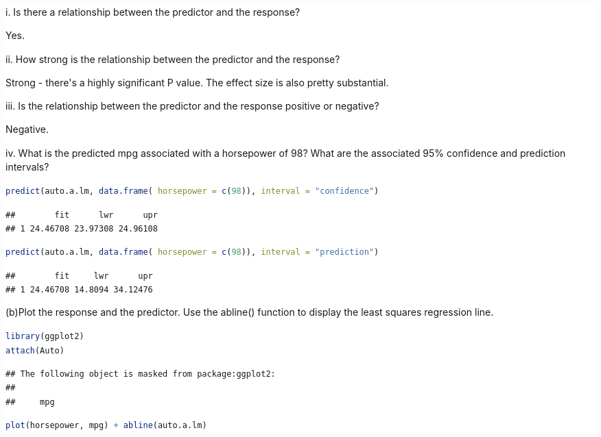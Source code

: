 i. Is there a relationship between the predictor and the response?

Yes.

ii. How strong is the relationship between the predictor and the response?

Strong - there's a highly significant P value. The effect size is also pretty substantial.

iii. Is the relationship between the predictor and the response positive or negative?

Negative.

iv. What is the predicted mpg associated with a horsepower of 98? What are the associated 95% confidence and prediction
intervals?


```r
predict(auto.a.lm, data.frame( horsepower = c(98)), interval = "confidence")
```

```
##        fit      lwr      upr
## 1 24.46708 23.97308 24.96108
```

```r
predict(auto.a.lm, data.frame( horsepower = c(98)), interval = "prediction")
```

```
##        fit     lwr      upr
## 1 24.46708 14.8094 34.12476
```

(b)Plot the response and the predictor. Use the abline() function to display the least squares regression line.


```r
library(ggplot2)
attach(Auto)
```

```
## The following object is masked from package:ggplot2:
## 
##     mpg
```

```r
plot(horsepower, mpg) + abline(auto.a.lm)
```
